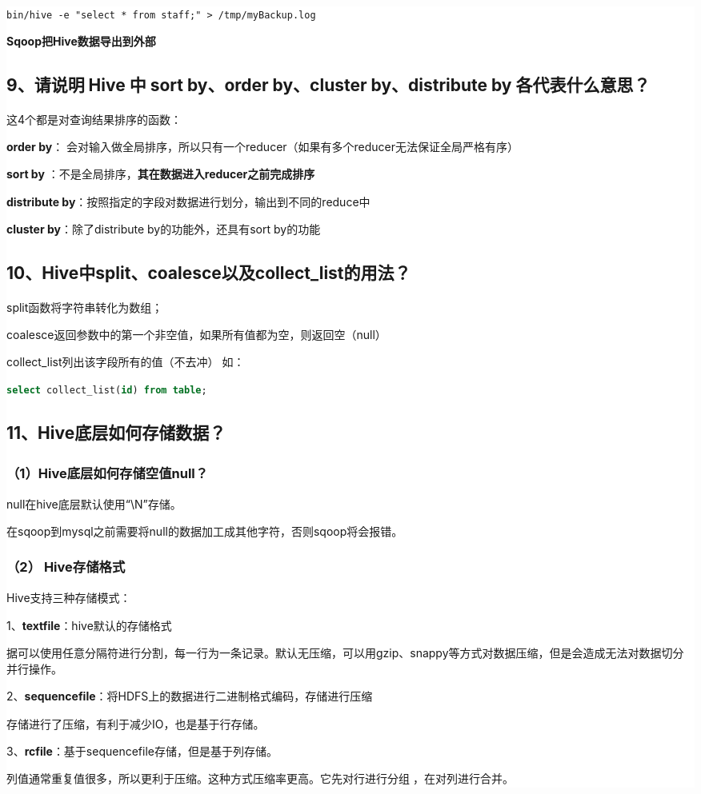 ```shell
bin/hive -e "select * from staff;" > /tmp/myBackup.log
```

**Sqoop把Hive数据导出到外部**



## 9、请说明 Hive 中 sort by、order by、cluster by、distribute by 各代表什么意思？

这4个都是对查询结果排序的函数：

**order by**： 会对输入做全局排序，所以只有一个reducer（如果有多个reducer无法保证全局严格有序）

**sort by** ：不是全局排序，**其在数据进入reducer之前完成排序**

**distribute by**：按照指定的字段对数据进行划分，输出到不同的reduce中

**cluster by**：除了distribute by的功能外，还具有sort by的功能



## 10、Hive中split、coalesce以及collect_list的用法？

split函数将字符串转化为数组；

coalesce返回参数中的第一个非空值，如果所有值都为空，则返回空（null）

collect_list列出该字段所有的值（不去冲） 如： 

```sql
select collect_list(id) from table;
```



## 11、Hive底层如何存储数据？

### （1）Hive底层如何存储空值null？

null在hive底层默认使用“\N”存储。

在sqoop到mysql之前需要将null的数据加工成其他字符，否则sqoop将会报错。

### （2） Hive存储格式

Hive支持三种存储模式：

1、**textfile**：hive默认的存储格式

据可以使用任意分隔符进行分割，每一行为一条记录。默认无压缩，可以用gzip、snappy等方式对数据压缩，但是会造成无法对数据切分并行操作。

2、**sequencefile**：将HDFS上的数据进行二进制格式编码，存储进行压缩

存储进行了压缩，有利于减少IO，也是基于行存储。

3、**rcfile**：基于sequencefile存储，但是基于列存储。

列值通常重复值很多，所以更利于压缩。这种方式压缩率更高。它先对行进行分组 ，在对列进行合并。
